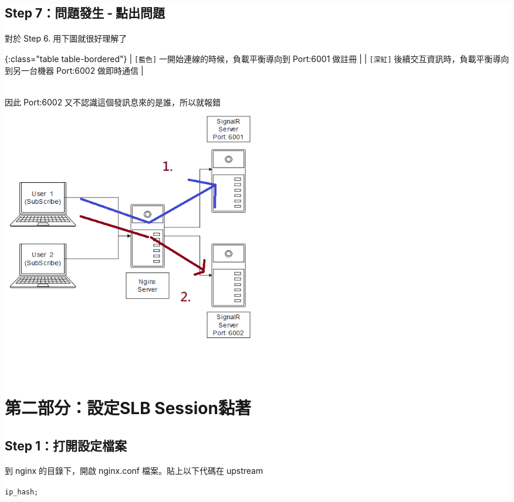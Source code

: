 
<h2>Step 7：問題發生 - 點出問題</h2>
對於 Step 6. 用下圖就很好理解了

{:class="table table-bordered"}
| `[藍色]` 一開始連線的時候，負載平衡導向到 Port:6001 做註冊 | 
| `[深紅]` 後續交互資訊時，負載平衡導向到另一台機器 Port:6002 做即時通信 | 

<br/>因此 Port:6002 又不認識這個發訊息來的是誰，所以就報錯
<br/> <img src="/assets/image/LearnNote/2024_01_21/008.png" width="50%" height="50%" />
<br/>
<br/><br/>
<h1>第二部分：設定SLB Session黏著</h1>

<h2>Step 1：打開設定檔案</h2>
到 nginx 的目錄下，開啟 nginx.conf 檔案。貼上以下代碼在 upstream


``` markdown
ip_hash;
```
